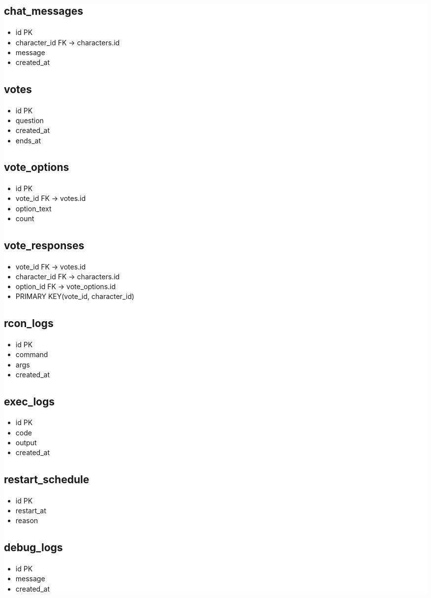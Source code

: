 ## chat_messages
- id PK
- character_id FK -> characters.id
- message
- created_at

## votes
- id PK
- question
- created_at
- ends_at

## vote_options
- id PK
- vote_id FK -> votes.id
- option_text
- count

## vote_responses
- vote_id FK -> votes.id
- character_id FK -> characters.id
- option_id FK -> vote_options.id
- PRIMARY KEY(vote_id, character_id)

## rcon_logs
- id PK
- command
- args
- created_at

## exec_logs
- id PK
- code
- output
- created_at

## restart_schedule
- id PK
- restart_at
- reason

## debug_logs
- id PK
- message
- created_at
